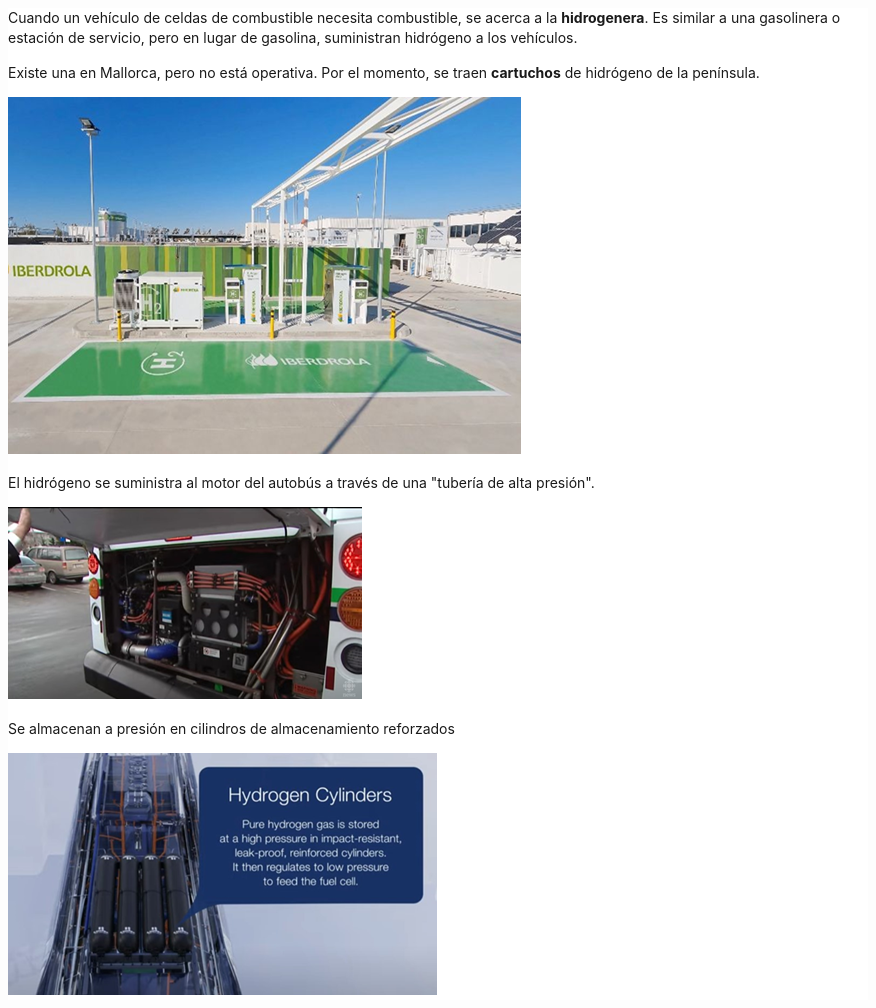 Cuando un vehículo de celdas de combustible necesita combustible, se acerca a la **hidrogenera**. Es similar a una gasolinera o estación de servicio, pero en lugar de gasolina, suministran hidrógeno a los vehículos.

Existe una en Mallorca, pero no está operativa. Por el momento, se traen **cartuchos** de hidrógeno de la península.

![](img/2024-10-02-13-51-50.png)

El hidrógeno se suministra al motor del autobús a través de una "tubería de alta presión".

![](img/2024-10-02-13-52-09.png)

Se almacenan a presión en cilindros de almacenamiento reforzados

![](img/2024-10-02-13-52-13.png)
